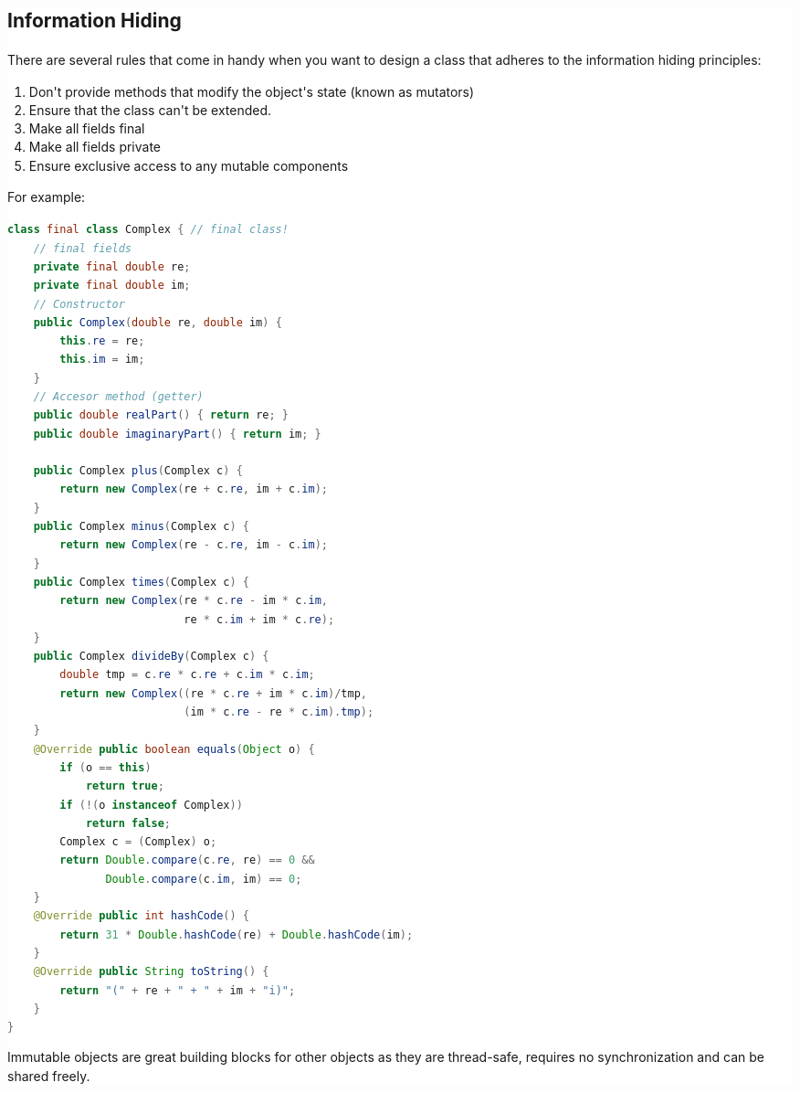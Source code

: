 ## Information Hiding
There are several rules that come in handy when you want to design a class that adheres to the information hiding principles:

1. Don't provide methods that modify the object's state (known as mutators)
2. Ensure that the class can't be extended.
3. Make all fields final
4. Make all fields private
5. Ensure exclusive access to any mutable components

For example:

~~~java
class final class Complex { // final class!
	// final fields
	private final double re;
	private final double im;
	// Constructor
	public Complex(double re, double im) {
		this.re = re;
		this.im = im;
	}
	// Accesor method (getter)
	public double realPart() { return re; }
	public double imaginaryPart() { return im; }

	public Complex plus(Complex c) {
		return new Complex(re + c.re, im + c.im);
	}
	public Complex minus(Complex c) {
		return new Complex(re - c.re, im - c.im);
	}
	public Complex times(Complex c) {
		return new Complex(re * c.re - im * c.im,
						   re * c.im + im * c.re);
	}
	public Complex divideBy(Complex c) {
		double tmp = c.re * c.re + c.im * c.im;
		return new Complex((re * c.re + im * c.im)/tmp, 
						   (im * c.re - re * c.im).tmp);
	}
	@Override public boolean equals(Object o) {
		if (o == this)
			return true;
		if (!(o instanceof Complex))
			return false;
		Complex c = (Complex) o;
		return Double.compare(c.re, re) == 0 &&
			   Double.compare(c.im, im) == 0;
	}
	@Override public int hashCode() {
		return 31 * Double.hashCode(re) + Double.hashCode(im);
	}
	@Override public String toString() {
		return "(" + re + " + " + im + "i)";
	}
}
~~~
Immutable objects are great building blocks for other objects as they are thread-safe, requires no synchronization and can be shared freely.
